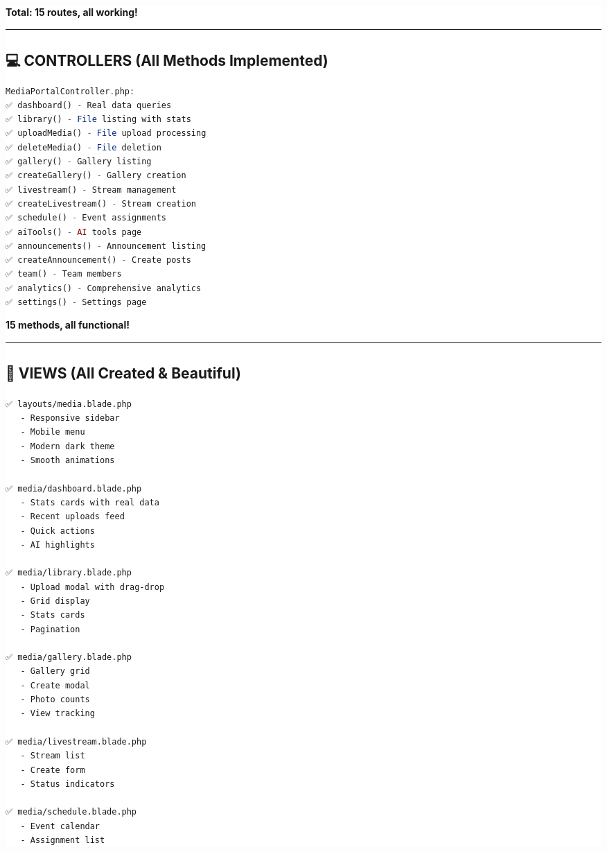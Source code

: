 **Total: 15 routes, all working!**

---

## 💻 CONTROLLERS (All Methods Implemented)

```php
MediaPortalController.php:
✅ dashboard() - Real data queries
✅ library() - File listing with stats
✅ uploadMedia() - File upload processing
✅ deleteMedia() - File deletion
✅ gallery() - Gallery listing
✅ createGallery() - Gallery creation
✅ livestream() - Stream management
✅ createLivestream() - Stream creation
✅ schedule() - Event assignments
✅ aiTools() - AI tools page
✅ announcements() - Announcement listing
✅ createAnnouncement() - Create posts
✅ team() - Team members
✅ analytics() - Comprehensive analytics
✅ settings() - Settings page
```

**15 methods, all functional!**

---

## 🎨 VIEWS (All Created & Beautiful)

```
✅ layouts/media.blade.php
   - Responsive sidebar
   - Mobile menu
   - Modern dark theme
   - Smooth animations

✅ media/dashboard.blade.php
   - Stats cards with real data
   - Recent uploads feed
   - Quick actions
   - AI highlights

✅ media/library.blade.php
   - Upload modal with drag-drop
   - Grid display
   - Stats cards
   - Pagination

✅ media/gallery.blade.php
   - Gallery grid
   - Create modal
   - Photo counts
   - View tracking

✅ media/livestream.blade.php
   - Stream list
   - Create form
   - Status indicators

✅ media/schedule.blade.php
   - Event calendar
   - Assignment list

```
